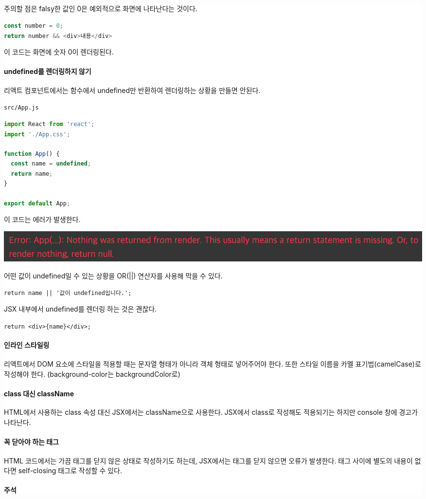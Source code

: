 주의할 점은 falsy한 값인 0은 예외적으로 화면에 나타난다는 것이다. 

```javascript
const number = 0;
return number && <div>내용</div>
```

이 코드는 화면에 숫자 0이 렌더링된다. 

#### undefined를 렌더링하지 않기

리액트 컴포넌트에서는 함수에서 undefined만 반환하여 렌더링하는 상황을 만들면 안된다.

`src/App.js`

```javascript
import React from 'react';
import './App.css';

function App() {
  const name = undefined;
  return name;
}

export default App;
```

이 코드는 에러가 발생한다.

![image-5](images/image-5.png)

어떤 값이 undefined일 수 있는 상황을 OR(||) 연산자를 사용해 막을 수 있다.

`return name || '값이 undefined입니다.';`

JSX 내부에서 undefined를 렌더링 하는 것은 괜찮다.

`return <div>{name}</div>;`

#### 인라인 스타일링

리액트에서 DOM 요소에 스타일을 적용할 때는 문자열 형태가 아니라 객체 형태로 넣어주어야 한다. 또한 스타일 이름을 카멜 표기법(camelCase)로 작성해야 한다. (background-color는 backgroundColor로)

#### class 대신 className

HTML에서 사용하는 class 속성 대신 JSX에서는 className으로 사용한다. JSX에서 class로 작성해도 적용되기는 하지만 console 창에 경고가 나타난다.

#### 꼭 닫아야 하는 태그

HTML 코드에서는 가끔 태그를 닫지 않은 상태로 작성하기도 하는데, JSX에서는 태그를 닫지 않으면 오류가 발생한다. 태그 사이에 별도의 내용이 없다면 self-closing 태그로 작성할 수 있다.

#### 주석
